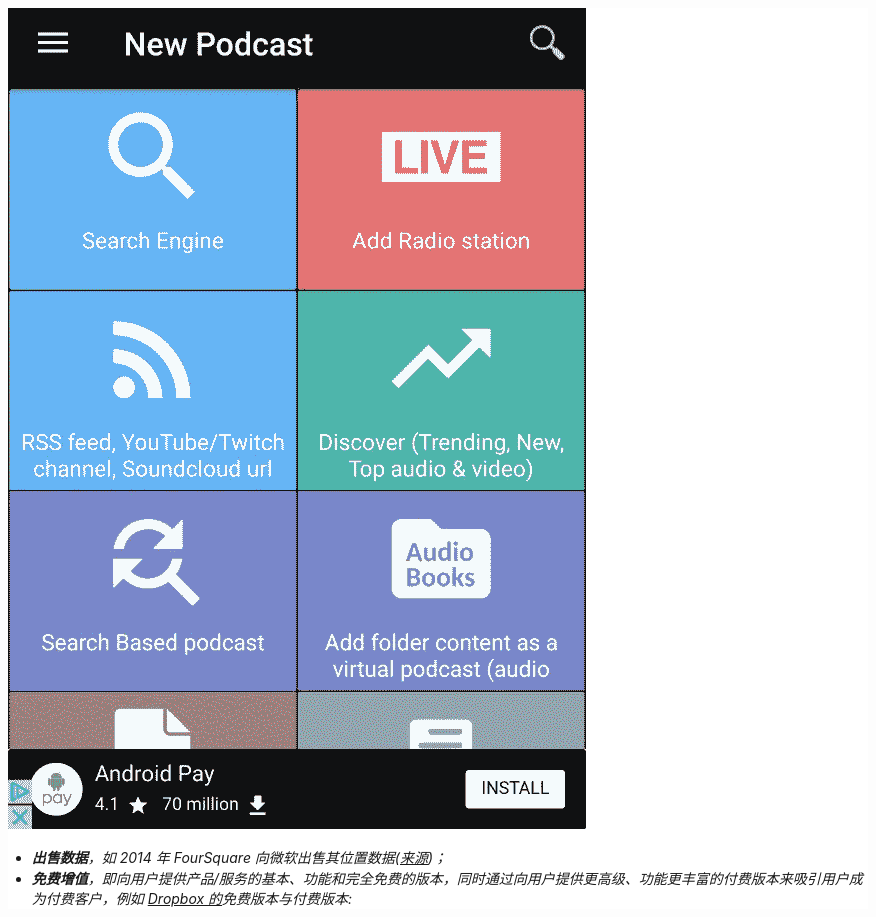 *![](img/83aca922e091a0b8bebaffd209ab5a8b.png)*

*   ***出售数据**，如 2014 年 FourSquare 向微软出售其位置数据([来源](https://www.forbes.com/sites/kellyclay/2014/02/05/microsoft-invests-15-million-into-foursquare-licenses-location-data/#1fa9fc729467))；*
*   ***免费增值**，即向用户提供产品/服务的基本、功能和完全免费的版本，同时通过向用户提供更高级、功能更丰富的付费版本来吸引用户成为付费客户，例如 [Dropbox 的](https://www.dropbox.com/help/billing/cost)免费版本与付费版本:*
